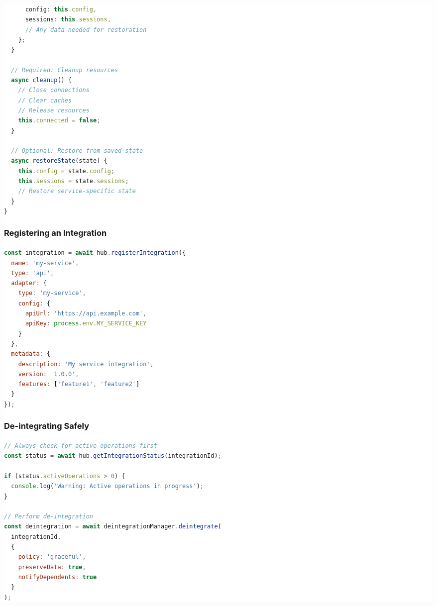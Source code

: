 ```javascript
      config: this.config,
      sessions: this.sessions,
      // Any data needed for restoration
    };
  }

  // Required: Cleanup resources
  async cleanup() {
    // Close connections
    // Clear caches
    // Release resources
    this.connected = false;
  }

  // Optional: Restore from saved state
  async restoreState(state) {
    this.config = state.config;
    this.sessions = state.sessions;
    // Restore service-specific state
  }
}
```

### Registering an Integration

```javascript
const integration = await hub.registerIntegration({
  name: 'my-service',
  type: 'api',
  adapter: {
    type: 'my-service',
    config: {
      apiUrl: 'https://api.example.com',
      apiKey: process.env.MY_SERVICE_KEY
    }
  },
  metadata: {
    description: 'My service integration',
    version: '1.0.0',
    features: ['feature1', 'feature2']
  }
});
```

### De-integrating Safely

```javascript
// Always check for active operations first
const status = await hub.getIntegrationStatus(integrationId);

if (status.activeOperations > 0) {
  console.log('Warning: Active operations in progress');
}

// Perform de-integration
const deintegration = await deintegrationManager.deintegrate(
  integrationId,
  {
    policy: 'graceful',
    preserveData: true,
    notifyDependents: true
  }
);
```
